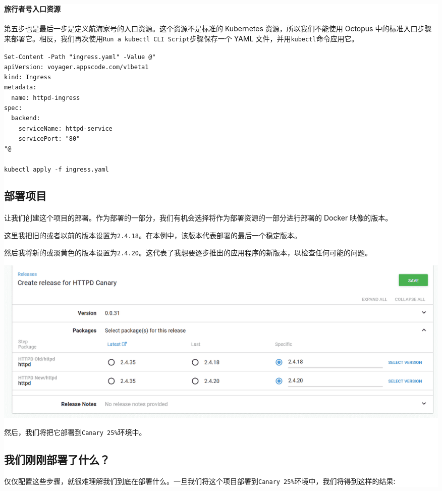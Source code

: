 #### 旅行者号入口资源

第五步也是最后一步是定义航海家号的入口资源。这个资源不是标准的 Kubernetes 资源，所以我们不能使用 Octopus 中的标准入口步骤来部署它。相反，我们再次使用`Run a kubectl CLI Script`步骤保存一个 YAML 文件，并用`kubectl`命令应用它。

```
Set-Content -Path "ingress.yaml" -Value @"
apiVersion: voyager.appscode.com/v1beta1
kind: Ingress
metadata:
  name: httpd-ingress
spec:
  backend:
    serviceName: httpd-service
    servicePort: "80"
"@

kubectl apply -f ingress.yaml 
```

## 部署项目

让我们创建这个项目的部署。作为部署的一部分，我们有机会选择将作为部署资源的一部分进行部署的 Docker 映像的版本。

这里我把旧的或者以前的版本设置为`2.4.18`。在本例中，该版本代表部署的最后一个稳定版本。

然后我将新的或淡黄色的版本设置为`2.4.20`。这代表了我想要逐步推出的应用程序的新版本，以检查任何可能的问题。

[![](img/10361bc73c5a136500088fd036e24035.png)](#)

然后，我们将把它部署到`Canary 25%`环境中。

## 我们刚刚部署了什么？

仅仅配置这些步骤，就很难理解我们到底在部署什么。一旦我们将这个项目部署到`Canary 25%`环境中，我们将得到这样的结果:
